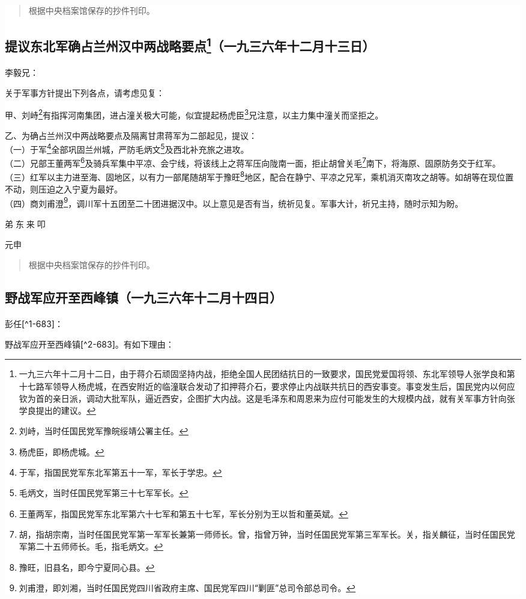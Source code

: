 >根据中央档案馆保存的抄件刊印。

[^1-679]:这是毛泽东给红军西路军总指挥徐向前和政治委员陈昌浩的电报。

[^2-679]:指一九三六年十一月二十二日红军西路军军政委员会主席陈昌浩、副主席徐向前和西路军政治部主任李卓然发布的告西路军指战员书。文中说，在西北创造巩固的抗日根据地的光荣历史责任已落在西路军全体指战员肩上，全体指战员要坚决战胜敌人，正确运用统一战线，为完成光荣的历史任务而艰苦奋斗。

[^3-679]:指一九三六年十一月二十五日八时徐向前、陈昌浩给林育英、张闻天、毛泽东、周恩来、朱德和张国焘的电报。电报说，西路军虽有许多困难，但还有寻机歼敌之把握。为创造根据地，策应河东主力，接通远方，决定在凉州、永昌、甘州间寻机歼敌，以五军两个团位于东乐，两团出肃州，指挥部及直属队必要时位于山丹，尔后适时在四十里铺、永昌之间或永昌附近集中第九、第三十军寻机歼敌。并要求接济越快越好。

[^4-679]:毛炳文，当时任国民党军兰州绥靖公署第一路第三纵队（第三十七军）司令。

[^5-679]:马，指马步芳，当时任国民党军兰州绥靖公署第一路第五纵队司令兼第二防守区司令、第一○○师师长。

[^6-679]:远方，指苏联。

## 提议东北军确占兰州汉中两战略要点[^1-681]（一九三六年十二月十三日）

李毅兄：

关于军事方针提出下列各点，请考虑见复：

甲、刘峙[^2-681]有指挥河南集团，进占潼关极大可能，似宜提起杨虎臣[^3-681]兄注意，以主力集中潼关而坚拒之。

乙、为确占兰州汉中两战略要点及隔离甘肃蒋军为二部起见，提议：  
（一）于军[^4-681]全部巩固兰州城，严防毛炳文[^5-681]及西北补充旅之进攻。  
（二）兄部王董两军[^6-681]及骑兵军集中平凉、会宁线，将该线上之蒋军压向陇南一面，拒止胡曾关毛[^7-681]南下，将海原、固原防务交于红军。  
（三）红军以主力进至海、固地区，以有力一部尾随胡军于豫旺[^8-681]地区，配合在静宁、平凉之兄军，乘机消灭南攻之胡等。如胡等在现位置不动，则压迫之入宁夏为最好。  
（四）商刘甫澄[^9-681]，调川军十五团至二十团进据汉中。以上意见是否有当，统祈见复。军事大计，祈兄主持，随时示知为盼。

弟 东  来 叩

元申

>根据中央档案馆保存的抄件刊印。

[^1-681]:一九三六年十二月十二日，由于蒋介石顽固坚持内战，拒绝全国人民团结抗日的一致要求，国民党爱国将领、东北军领导人张学良和第十七路军领导人杨虎城，在西安附近的临潼联合发动了扣押蒋介石，要求停止内战联共抗日的西安事变。事变发生后，国民党内以何应钦为首的亲日派，调动大批军队，逼近西安，企图扩大内战。这是毛泽东和周恩来为应付可能发生的大规模内战，就有关军事方针向张学良提出的建议。

[^2-681]:刘峙，当时任国民党军豫皖绥靖公署主任。

[^3-681]:杨虎臣，即杨虎城。

[^4-681]:于军，指国民党军东北军第五十一军，军长于学忠。

[^5-681]:毛炳文，当时任国民党军第三十七军军长。

[^6-681]:王董两军，指国民党军东北军第六十七军和第五十七军，军长分别为王以哲和董英斌。

[^7-681]:胡，指胡宗南，当时任国民党军第一军军长兼第一师师长。曾，指曾万钟，当时任国民党军第三军军长。关，指关麟征，当时任国民党军第二十五师师长。毛，指毛炳文。

[^8-681]:豫旺，旧县名，即今宁夏同心县。

[^9-681]:刘甫澄，即刘湘，当时任国民党四川省政府主席、国民党军四川“剿匪”总司令部总司令。

## 野战军应开至西峰镇（一九三六年十二月十四日）

彭任[^1-683]：

野战军应开至西峰镇[^2-683]。有如下理由：
